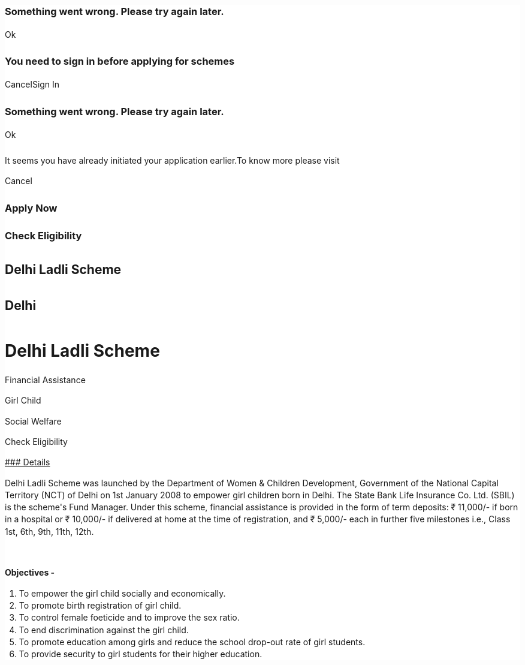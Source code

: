 ### Something went wrong. Please try again later.

Ok

### 

### You need to sign in before applying for schemes

CancelSign In

### Something went wrong. Please try again later.

Ok

### 

It seems you have already initiated your application earlier.To know more please visit

Cancel

### Apply Now

### Check Eligibility

Delhi Ladli Scheme
------------------

Delhi
-----

Delhi Ladli Scheme
==================

Financial Assistance

Girl Child

Social Welfare

Check Eligibility

[### Details](https://www.myscheme.gov.in/schemes/dls#details)

Delhi Ladli Scheme was launched by the Department of Women & Children Development, Government of the National Capital Territory (NCT) of Delhi on 1st January 2008 to empower girl children born in Delhi. The State Bank Life Insurance Co. Ltd. (SBIL) is the scheme's Fund Manager. Under this scheme, financial assistance is provided in the form of term deposits: ₹ 11,000/- if born in a hospital or ₹ 10,000/- if delivered at home at the time of registration, and ₹ 5,000/- each in further five milestones i.e., Class 1st, 6th, 9th, 11th, 12th.

﻿

**Objectives -**

1.  To empower the girl child socially and economically.
2.  To promote birth registration of girl child.
3.  To control female foeticide and to improve the sex ratio.
4.  To end discrimination against the girl child.
5.  To promote education among girls and reduce the school drop-out rate of girl students.
6.  To provide security to girl students for their higher education.
